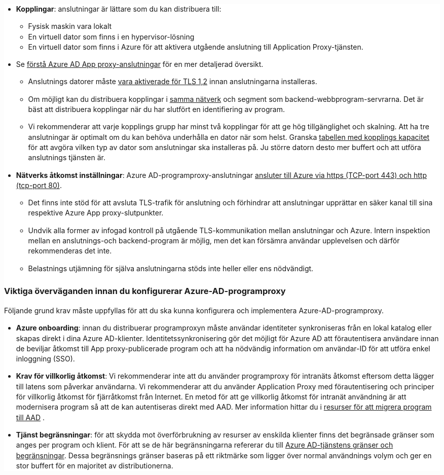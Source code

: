 * **Kopplingar**: anslutningar är lättare som du kan distribuera till:
   * Fysisk maskin vara lokalt
   * En virtuell dator som finns i en hypervisor-lösning
   * En virtuell dator som finns i Azure för att aktivera utgående anslutning till Application Proxy-tjänsten.

* Se [förstå Azure AD App proxy-anslutningar](application-proxy-connectors.md) för en mer detaljerad översikt.

     * Anslutnings datorer måste [vara aktiverade för TLS 1,2](application-proxy-add-on-premises-application.md) innan anslutningarna installeras.

     * Om möjligt kan du distribuera kopplingar i [samma nätverk](application-proxy-network-topology.md) och segment som backend-webbprogram-servrarna. Det är bäst att distribuera kopplingar när du har slutfört en identifiering av program.
     * Vi rekommenderar att varje kopplings grupp har minst två kopplingar för att ge hög tillgänglighet och skalning. Att ha tre anslutningar är optimalt om du kan behöva underhålla en dator när som helst. Granska [tabellen med kopplings kapacitet](https://docs.microsoft.com/azure/active-directory/manage-apps/application-proxy-connectors#capacity-planning) för att avgöra vilken typ av dator som anslutningar ska installeras på. Ju större datorn desto mer buffert och att utföra anslutnings tjänsten är.

* **Nätverks åtkomst inställningar**: Azure AD-programproxy-anslutningar [ansluter till Azure via https (TCP-port 443) och http (tcp-port 80)](application-proxy-add-on-premises-application.md).

   * Det finns inte stöd för att avsluta TLS-trafik för anslutning och förhindrar att anslutningar upprättar en säker kanal till sina respektive Azure App proxy-slutpunkter.

   * Undvik alla former av infogad kontroll på utgående TLS-kommunikation mellan anslutningar och Azure. Intern inspektion mellan en anslutnings-och backend-program är möjlig, men det kan försämra användar upplevelsen och därför rekommenderas det inte.

   * Belastnings utjämning för själva anslutningarna stöds inte heller eller ens nödvändigt.

### <a name="important-considerations-before-configuring-azure-ad-application-proxy"></a>Viktiga överväganden innan du konfigurerar Azure-AD-programproxy

Följande grund krav måste uppfyllas för att du ska kunna konfigurera och implementera Azure-AD-programproxy.

*  **Azure onboarding**: innan du distribuerar programproxyn måste användar identiteter synkroniseras från en lokal katalog eller skapas direkt i dina Azure AD-klienter. Identitetssynkronisering gör det möjligt för Azure AD att förautentisera användare innan de beviljar åtkomst till App proxy-publicerade program och att ha nödvändig information om användar-ID för att utföra enkel inloggning (SSO).

* **Krav för villkorlig åtkomst**: Vi rekommenderar inte att du använder programproxy för intranäts åtkomst eftersom detta lägger till latens som påverkar användarna. Vi rekommenderar att du använder Application Proxy med förautentisering och principer för villkorlig åtkomst för fjärråtkomst från Internet.  En metod för att ge villkorlig åtkomst för intranät användning är att modernisera program så att de kan autentiseras direkt med AAD. Mer information hittar du i [resurser för att migrera program till AAD](https://docs.microsoft.com/azure/active-directory/manage-apps/migration-resources) .

* **Tjänst begränsningar**: för att skydda mot överförbrukning av resurser av enskilda klienter finns det begränsade gränser som anges per program och klient. För att se de här begränsningarna refererar du till [Azure AD-tjänstens gränser och begränsningar](https://docs.microsoft.com/azure/active-directory/users-groups-roles/directory-service-limits-restrictions). Dessa begränsnings gränser baseras på ett riktmärke som ligger över normal användnings volym och ger en stor buffert för en majoritet av distributionerna.
